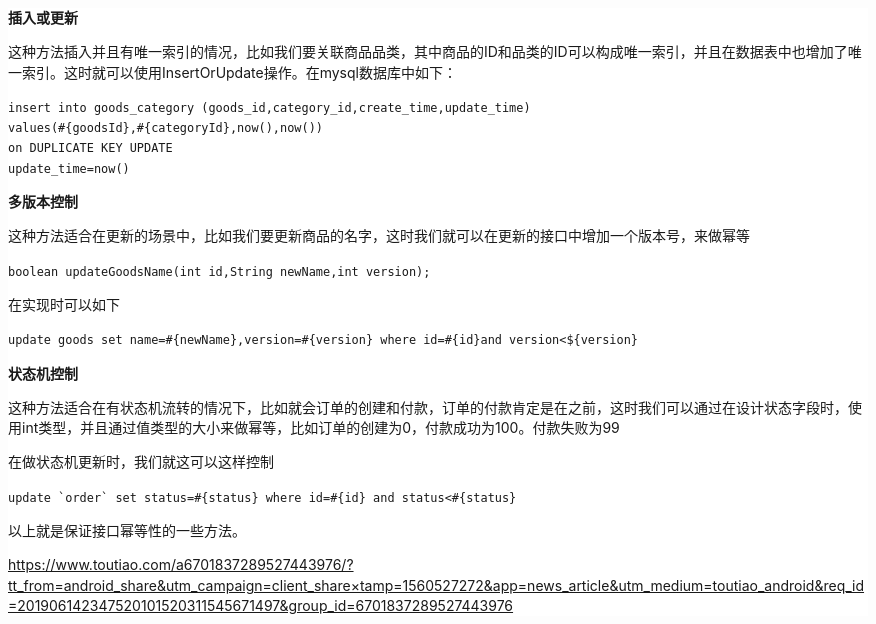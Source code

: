**插入或更新**

这种方法插入并且有唯一索引的情况，比如我们要关联商品品类，其中商品的ID和品类的ID可以构成唯一索引，并且在数据表中也增加了唯一索引。这时就可以使用InsertOrUpdate操作。在mysql数据库中如下：

```
insert into goods_category (goods_id,category_id,create_time,update_time)
values(#{goodsId},#{categoryId},now(),now())
on DUPLICATE KEY UPDATE
update_time=now()
```

**多版本控制**

这种方法适合在更新的场景中，比如我们要更新商品的名字，这时我们就可以在更新的接口中增加一个版本号，来做幂等

```
boolean updateGoodsName(int id,String newName,int version);
```

在实现时可以如下

```
update goods set name=#{newName},version=#{version} where id=#{id}and version<${version}
```

**状态机控制**

这种方法适合在有状态机流转的情况下，比如就会订单的创建和付款，订单的付款肯定是在之前，这时我们可以通过在设计状态字段时，使用int类型，并且通过值类型的大小来做幂等，比如订单的创建为0，付款成功为100。付款失败为99

在做状态机更新时，我们就这可以这样控制

```
update `order` set status=#{status} where id=#{id} and status<#{status}
```

以上就是保证接口幂等性的一些方法。





<https://www.toutiao.com/a6701837289527443976/?tt_from=android_share&utm_campaign=client_share×tamp=1560527272&app=news_article&utm_medium=toutiao_android&req_id=201906142347520101520311545671497&group_id=6701837289527443976>